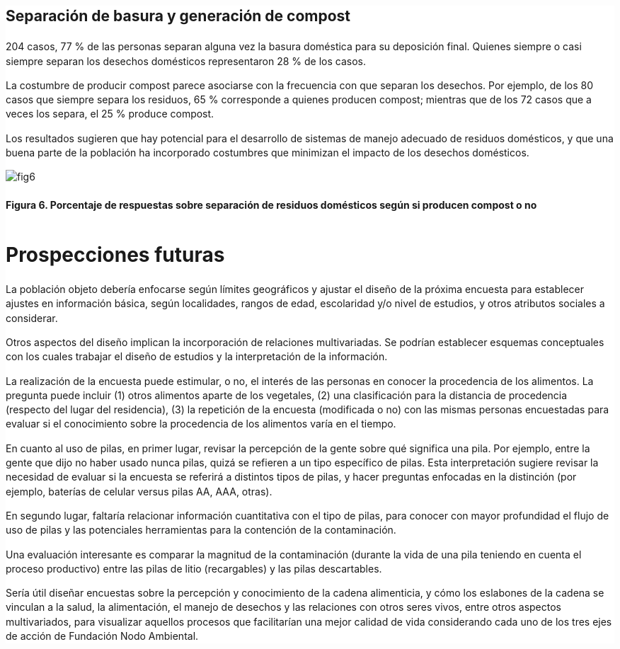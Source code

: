## Separación de basura y generación de compost

204 casos, 77 % de las personas separan alguna vez la basura doméstica para su deposición final. Quienes siempre o casi siempre separan los desechos domésticos representaron 28 % de los casos.

La costumbre de producir compost parece asociarse con la frecuencia con que separan los desechos. Por ejemplo, de los 80 casos que siempre separa los residuos, 65 % corresponde a quienes producen compost; mientras que de los 72 casos que a veces los separa, el 25 % produce compost.

Los resultados sugieren que hay potencial para el desarrollo de sistemas de manejo adecuado de residuos domésticos, y que una buena parte de la población ha incorporado costumbres que minimizan el impacto de los desechos domésticos.

![fig6](/home/nodo/nodo/web/portal-jekyll/assets/images/fig6.png)

#### Figura 6. Porcentaje de respuestas sobre separación de residuos domésticos según si producen compost o no

# Prospecciones futuras

La población objeto debería enfocarse según límites geográficos y ajustar el diseño de la próxima encuesta para establecer ajustes en información básica, según localidades, rangos de edad, escolaridad y/o nivel de estudios, y otros atributos sociales a considerar.

Otros aspectos del diseño implican la incorporación de relaciones multivariadas. Se podrían establecer esquemas conceptuales con los cuales trabajar el diseño de estudios y la interpretación de la información.

La realización de la encuesta puede estimular, o no, el interés de las personas en conocer la procedencia de los alimentos. La pregunta puede incluir (1) otros alimentos aparte de los vegetales, (2) una clasificación para la distancia de procedencia (respecto del lugar del residencia), (3) la repetición de la encuesta (modificada o no) con las mismas personas encuestadas para evaluar si el conocimiento sobre la procedencia de los alimentos varía en el tiempo.

En cuanto al uso de pilas, en primer lugar, revisar la percepción de la gente sobre qué significa una pila. Por ejemplo, entre la gente que dijo no haber usado nunca pilas, quizá se refieren a un tipo específico de pilas. Esta interpretación sugiere revisar la necesidad de evaluar si la encuesta se referirá a distintos tipos de pilas, y hacer preguntas enfocadas en la distinción (por ejemplo, baterías de celular versus pilas AA, AAA, otras).

En segundo lugar, faltaría relacionar información cuantitativa con el tipo de pilas, para conocer con mayor profundidad el flujo de uso de pilas y las potenciales herramientas para la contención de la contaminación.

Una evaluación interesante es comparar la magnitud de la contaminación (durante la vida de una pila teniendo en cuenta el proceso productivo) entre las pilas de litio (recargables) y las pilas descartables.

Sería útil diseñar encuestas sobre la percepción y conocimiento de la cadena alimenticia, y cómo los eslabones de la cadena se vinculan a la salud, la alimentación, el manejo de desechos y las relaciones con otros seres vivos, entre otros aspectos multivariados, para visualizar aquellos procesos que facilitarían una mejor calidad de vida considerando cada uno de los tres ejes de acción de Fundación Nodo Ambiental.
